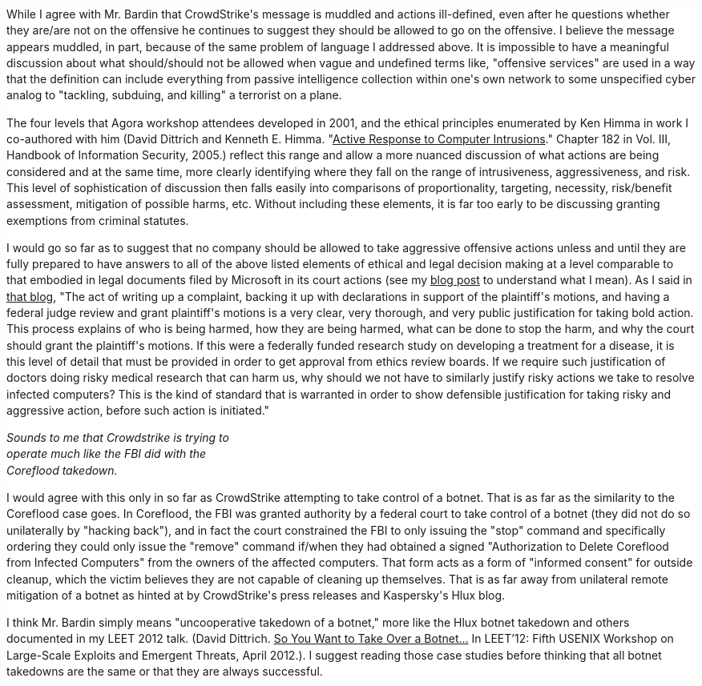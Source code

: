 While I agree with Mr. Bardin that CrowdStrike's message is muddled and actions ill-defined, even after he questions whether they are/are not on the offensive he continues to suggest they should be allowed to go on the offensive. I believe the message appears muddled, in part, because of the same problem of language I addressed above. It is impossible to have a meaningful discussion about what should/should not be allowed when vague and undefined terms like, "offensive services" are used in a way that the definition can include everything from passive intelligence collection within one's own network to some unspecified cyber analog to "tackling, subduing, and killing" a terrorist on a plane.  
  
The four levels that Agora workshop attendees developed in 2001, and the ethical principles enumerated by Ken Himma in work I co-authored with him (David Dittrich and Kenneth E. Himma. "[Active Response to Computer Intrusions](http://papers.ssrn.com/sol3/papers.cfm?abstract_id=790585)." Chapter 182 in Vol. III, Handbook of Information Security, 2005.) reflect this range and allow a more nuanced discussion of what actions are being considered and at the same time, more clearly identifying where they fall on the range of intrusiveness, aggressiveness, and risk. This level of sophistication of discussion then falls easily into comparisons of proportionality, targeting, necessity, risk/benefit assessment, mitigation of possible harms, etc. Without including these elements, it is far too early to be discussing granting exemptions from criminal statutes.  
  
I would go so far as to suggest that no company should be allowed to take aggressive offensive actions unless and until they are fully prepared to have answers to all of the above listed elements of ethical and legal decision making at a level comparable to that embodied in legal documents filed by Microsoft in its court actions (see my [blog post](https://www.honeynet.org/node/830) to understand what I mean). As I said in [that blog](https://www.honeynet.org/node/830), "The act of writing up a complaint, backing it up with declarations in support of the plaintiff's motions, and having a federal judge review and grant plaintiff's motions is a very clear, very thorough, and very public justification for taking bold action. This process explains of who is being harmed, how they are being harmed, what can be done to stop the harm, and why the court should grant the plaintiff's motions. If this were a federally funded research study on developing a treatment for a disease, it is this level of detail that must be provided in order to get approval from ethics review boards. If we require such justification of doctors doing risky medical research that can harm us, why should we not have to similarly justify risky actions we take to resolve infected computers? This is the kind of standard that is warranted in order to show defensible justification for taking risky and aggressive action, before such action is initiated."  
  
_Sounds to me that Crowdstrike is trying to  
operate much like the FBI did with the  
Coreflood takedown._  
  
I would agree with this only in so far as CrowdStrike attempting to take control of a botnet. That is as far as the similarity to the Coreflood case goes. In Coreflood, the FBI was granted authority by a federal court to take control of a botnet (they did not do so unilaterally by "hacking back"), and in fact the court constrained the FBI to only issuing the "stop" command and specifically ordering they could only issue the "remove" command if/when they had obtained a signed "Authorization to Delete Coreflood from Infected Computers" from the owners of the affected computers. That form acts as a form of "informed consent" for outside cleanup, which the victim believes they are not capable of cleaning up themselves. That is as far away from unilateral remote mitigation of a botnet as hinted at by CrowdStrike's press releases and Kaspersky's Hlux blog.  
  
I think Mr. Bardin simply means "uncooperative takedown of a botnet," more like the Hlux botnet takedown and others documented in my LEET 2012 talk. (David Dittrich. [So You Want to Take Over a Botnet...](https://www.usenix.org/conference/leet12/so-you-want-take-over-botnet) In LEET’12: Fifth USENIX Workshop on Large-Scale Exploits and Emergent Threats, April 2012.). I suggest reading those case studies before thinking that all botnet takedowns are the same or that they are always successful.  
  